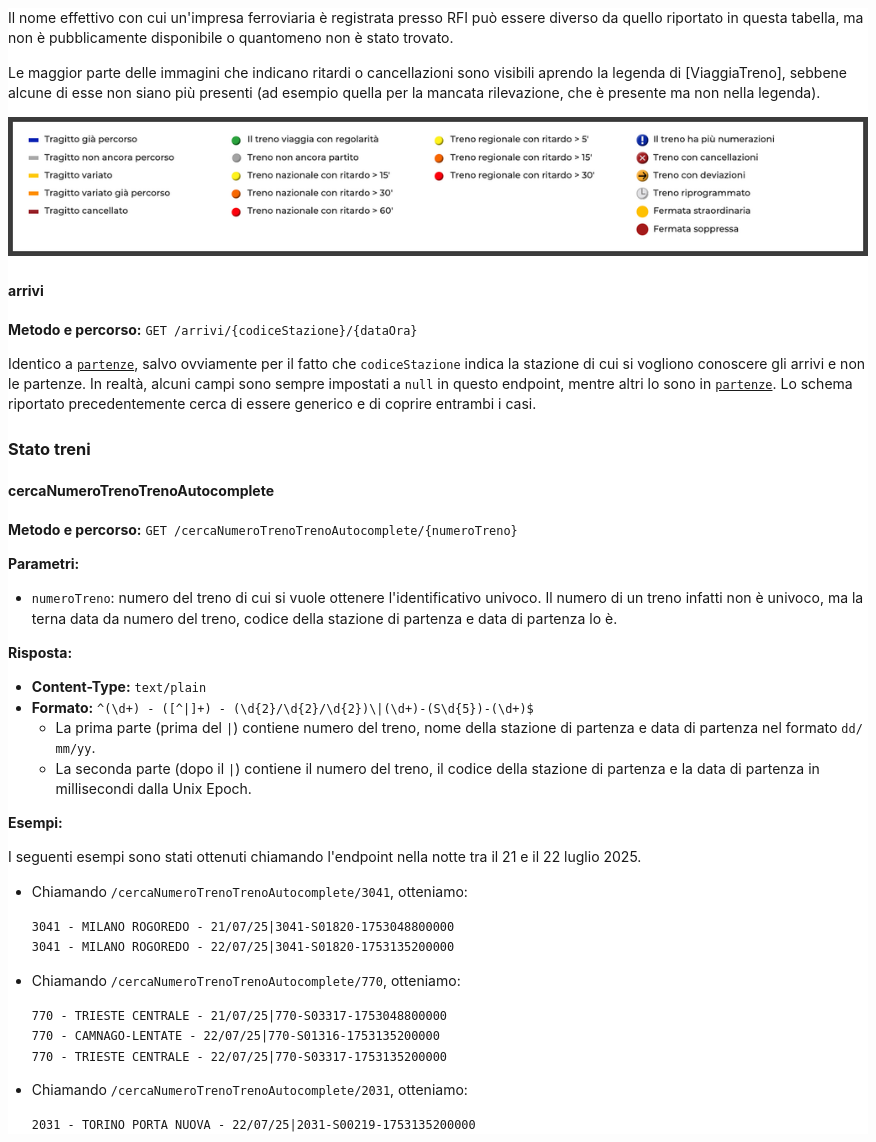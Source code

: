 Il nome effettivo con cui un'impresa ferroviaria è registrata presso RFI può essere diverso da quello riportato in questa tabella, ma non è pubblicamente disponibile o quantomeno non è stato trovato.

Le maggior parte delle immagini che indicano ritardi o cancellazioni sono visibili aprendo la legenda di [ViaggiaTreno], sebbene alcune di esse non siano più presenti (ad esempio quella per la mancata rilevazione, che è presente ma non nella legenda).

![Legenda](images/legenda.png)

#### arrivi

**Metodo e percorso:** `GET /arrivi/{codiceStazione}/{dataOra}`

Identico a [`partenze`](#partenze), salvo ovviamente per il fatto che `codiceStazione` indica la stazione di cui si vogliono conoscere gli arrivi e non le partenze. In realtà, alcuni campi sono sempre impostati a `null` in questo endpoint, mentre altri lo sono in [`partenze`](#partenze). Lo schema riportato precedentemente cerca di essere generico e di coprire entrambi i casi.

### Stato treni

#### cercaNumeroTrenoTrenoAutocomplete

**Metodo e percorso:** `GET /cercaNumeroTrenoTrenoAutocomplete/{numeroTreno}`

**Parametri:**

- `numeroTreno`: numero del treno di cui si vuole ottenere l'identificativo univoco. Il numero di un treno infatti non è univoco, ma la terna data da numero del treno, codice della stazione di partenza e data di partenza lo è.

**Risposta:**

- **Content-Type:** `text/plain`
- **Formato:** `^(\d+) - ([^|]+) - (\d{2}/\d{2}/\d{2})\|(\d+)-(S\d{5})-(\d+)$`
  - La prima parte (prima del `|`) contiene numero del treno, nome della stazione di partenza e data di partenza nel formato `dd/mm/yy`.
  - La seconda parte (dopo il `|`) contiene il numero del treno, il codice della stazione di partenza e la data di partenza in millisecondi dalla Unix Epoch.

**Esempi:**

I seguenti esempi sono stati ottenuti chiamando l'endpoint nella notte tra il 21 e il 22 luglio 2025.

- Chiamando `/cercaNumeroTrenoTrenoAutocomplete/3041`, otteniamo:
  ```
  3041 - MILANO ROGOREDO - 21/07/25|3041-S01820-1753048800000
  3041 - MILANO ROGOREDO - 22/07/25|3041-S01820-1753135200000
  ```
- Chiamando `/cercaNumeroTrenoTrenoAutocomplete/770`, otteniamo:
  ```
  770 - TRIESTE CENTRALE - 21/07/25|770-S03317-1753048800000
  770 - CAMNAGO-LENTATE - 22/07/25|770-S01316-1753135200000
  770 - TRIESTE CENTRALE - 22/07/25|770-S03317-1753135200000
  ```
- Chiamando `/cercaNumeroTrenoTrenoAutocomplete/2031`, otteniamo:
  ```
  2031 - TORINO PORTA NUOVA - 22/07/25|2031-S00219-1753135200000
  ```


[^1]: Una lista completa si può trovare [qui](https://www.cit-rail.org/media/files/appendix_circular_letter_10_2021_list_of_codes_2021-05-17.pdf).
[API]: http://www.viaggiatreno.it/infomobilita/rest-jsapi
[location code]: https://uic.org/support-activities/it/location-codes-enee
[ViaggiaTreno]: http://www.viaggiatreno.it